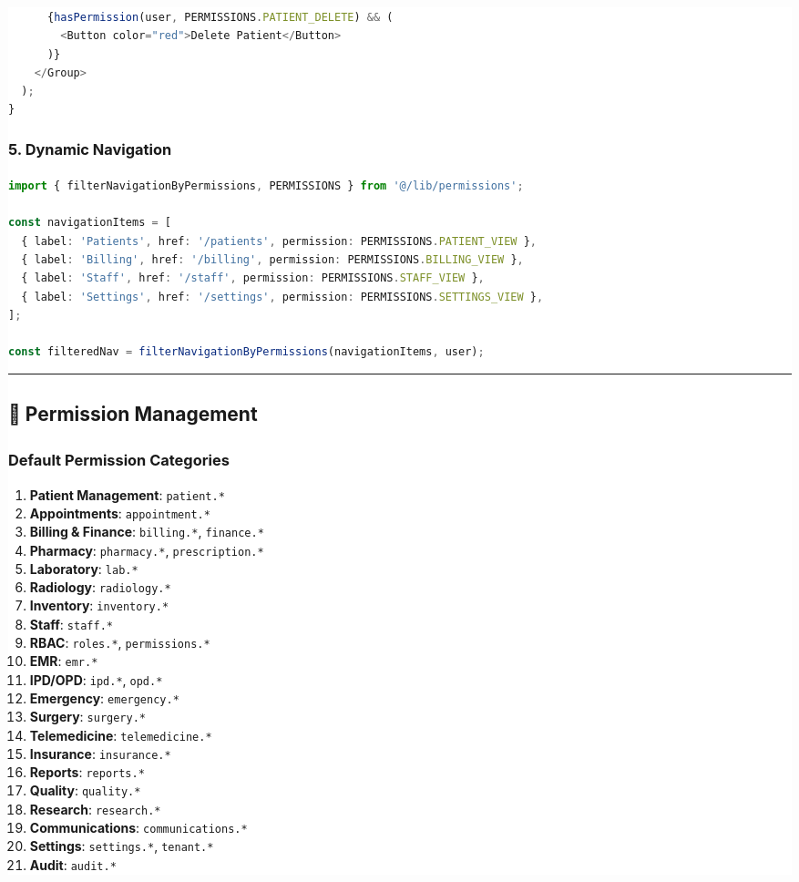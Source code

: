 ```typescript
      {hasPermission(user, PERMISSIONS.PATIENT_DELETE) && (
        <Button color="red">Delete Patient</Button>
      )}
    </Group>
  );
}
```

### 5. Dynamic Navigation

```typescript
import { filterNavigationByPermissions, PERMISSIONS } from '@/lib/permissions';

const navigationItems = [
  { label: 'Patients', href: '/patients', permission: PERMISSIONS.PATIENT_VIEW },
  { label: 'Billing', href: '/billing', permission: PERMISSIONS.BILLING_VIEW },
  { label: 'Staff', href: '/staff', permission: PERMISSIONS.STAFF_VIEW },
  { label: 'Settings', href: '/settings', permission: PERMISSIONS.SETTINGS_VIEW },
];

const filteredNav = filterNavigationByPermissions(navigationItems, user);
```

---

## 🔐 Permission Management

### Default Permission Categories

1. **Patient Management**: `patient.*`
2. **Appointments**: `appointment.*`
3. **Billing & Finance**: `billing.*`, `finance.*`
4. **Pharmacy**: `pharmacy.*`, `prescription.*`
5. **Laboratory**: `lab.*`
6. **Radiology**: `radiology.*`
7. **Inventory**: `inventory.*`
8. **Staff**: `staff.*`
9. **RBAC**: `roles.*`, `permissions.*`
10. **EMR**: `emr.*`
11. **IPD/OPD**: `ipd.*`, `opd.*`
12. **Emergency**: `emergency.*`
13. **Surgery**: `surgery.*`
14. **Telemedicine**: `telemedicine.*`
15. **Insurance**: `insurance.*`
16. **Reports**: `reports.*`
17. **Quality**: `quality.*`
18. **Research**: `research.*`
19. **Communications**: `communications.*`
20. **Settings**: `settings.*`, `tenant.*`
21. **Audit**: `audit.*`
